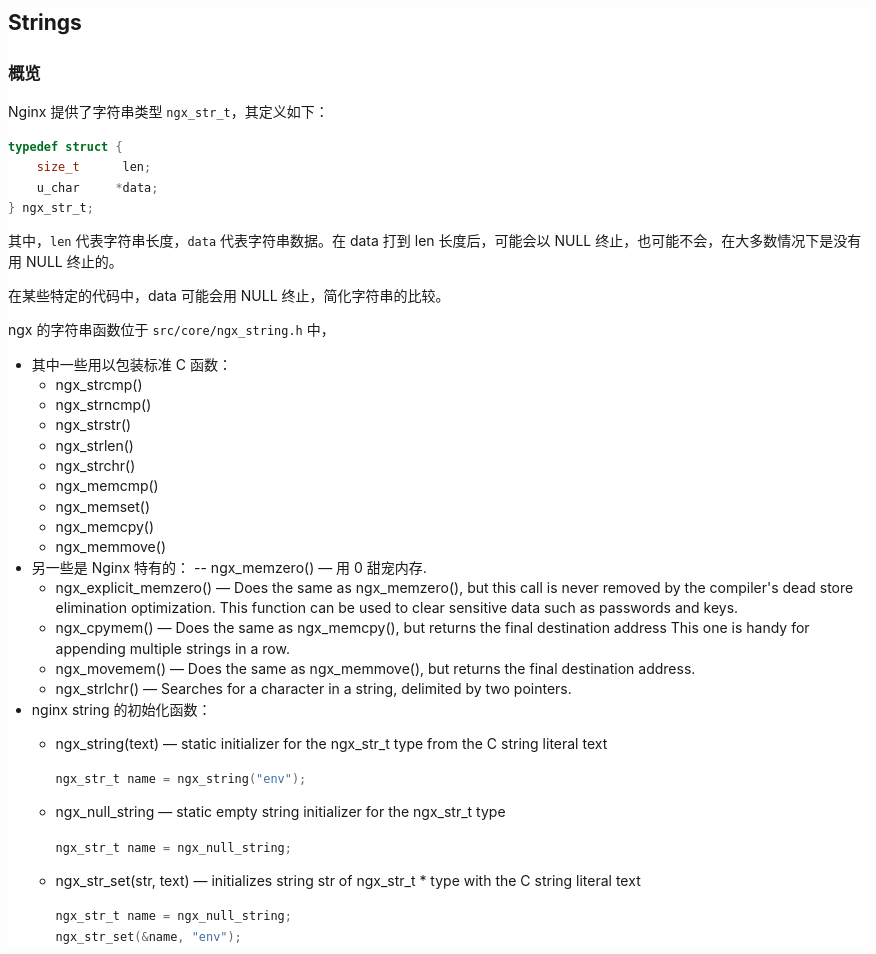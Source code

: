## Strings

### 概览

Nginx 提供了字符串类型 `ngx_str_t`，其定义如下：

```c
typedef struct {
    size_t      len;
    u_char     *data;
} ngx_str_t;
```

其中，`len` 代表字符串长度，`data` 代表字符串数据。在 data 打到 len 长度后，可能会以 NULL 终止，也可能不会，在大多数情况下是没有用 NULL 终止的。

在某些特定的代码中，data 可能会用 NULL 终止，简化字符串的比较。

ngx 的字符串函数位于 `src/core/ngx_string.h` 中，

- 其中一些用以包装标准 C 函数：
  - ngx_strcmp()
  - ngx_strncmp()
  - ngx_strstr()
  - ngx_strlen()
  - ngx_strchr()
  - ngx_memcmp()
  - ngx_memset()
  - ngx_memcpy()
  - ngx_memmove()
- 另一些是 Nginx 特有的：
  -- ngx_memzero() — 用 0 甜宠内存.
  - ngx_explicit_memzero() — Does the same as ngx_memzero(), but this call is never removed by the compiler's dead store elimination optimization. This function can be used to clear sensitive data such as passwords and keys.
  - ngx_cpymem() — Does the same as ngx_memcpy(), but returns the final destination address This one is handy for appending multiple strings in a row.
  - ngx_movemem() — Does the same as ngx_memmove(), but returns the final destination address.
  - ngx_strlchr() — Searches for a character in a string, delimited by two pointers.
- nginx string 的初始化函数：
  - ngx_string(text) — static initializer for the ngx_str_t type from the C string literal text

    ```c
    ngx_str_t name = ngx_string("env");
    ```

  - ngx_null_string — static empty string initializer for the ngx_str_t type

    ```c
    ngx_str_t name = ngx_null_string;
    ```

  - ngx_str_set(str, text) — initializes string str of ngx_str_t * type with the C string literal text

    ```c
    ngx_str_t name = ngx_null_string;
    ngx_str_set(&name, "env");
    ```
